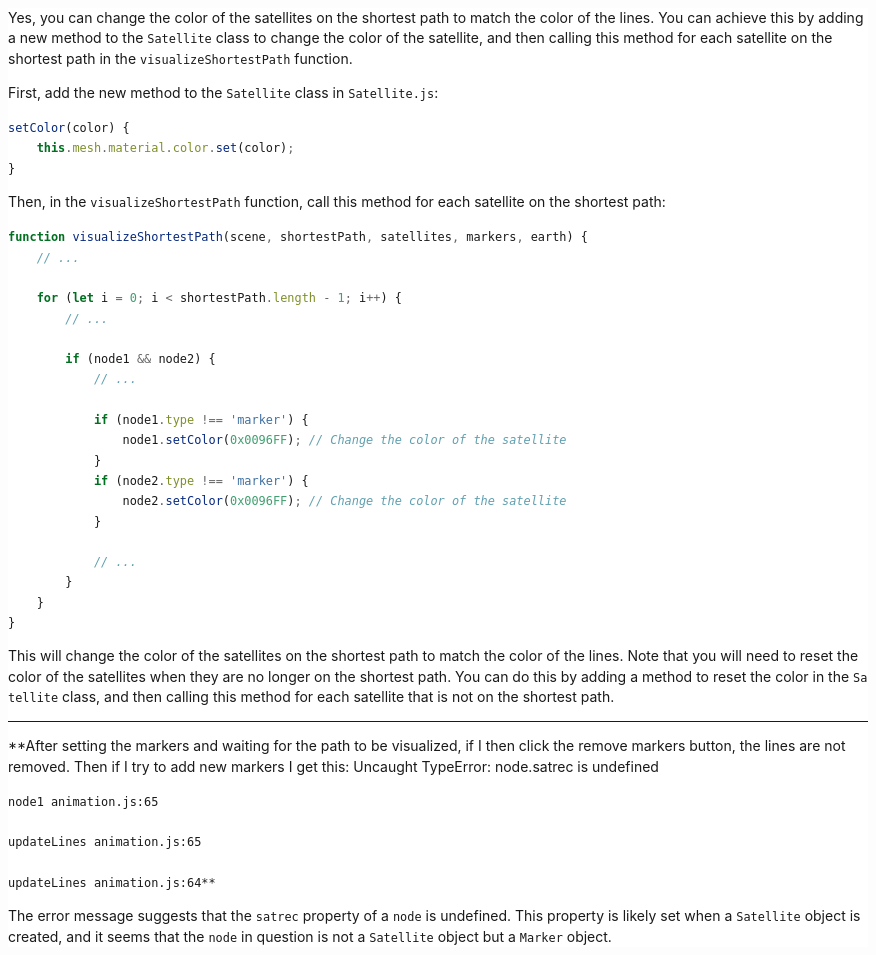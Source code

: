 Yes, you can change the color of the satellites on the shortest path to match the color of the lines. You can achieve this by adding a new method to the `Satellite` class to change the color of the satellite, and then calling this method for each satellite on the shortest path in the `visualizeShortestPath` function.

First, add the new method to the `Satellite` class in `Satellite.js`:

```javascript
setColor(color) {
    this.mesh.material.color.set(color);
}
```

Then, in the `visualizeShortestPath` function, call this method for each satellite on the shortest path:

```javascript
function visualizeShortestPath(scene, shortestPath, satellites, markers, earth) {
    // ...

    for (let i = 0; i < shortestPath.length - 1; i++) {
        // ...

        if (node1 && node2) {
            // ...

            if (node1.type !== 'marker') {
                node1.setColor(0x0096FF); // Change the color of the satellite
            }
            if (node2.type !== 'marker') {
                node2.setColor(0x0096FF); // Change the color of the satellite
            }

            // ...
        }
    }
}
```

This will change the color of the satellites on the shortest path to match the color of the lines. Note that you will need to reset the color of the satellites when they are no longer on the shortest path. You can do this by adding a method to reset the color in the `Satellite` class, and then calling this method for each satellite that is not on the shortest path.

-----------------------------------

**After setting the markers and waiting for the path to be visualized, if I then click the remove markers button, the lines are not removed. Then if I try to add new markers I get this: Uncaught TypeError: node.satrec is undefined

    node1 animation.js:65

    updateLines animation.js:65

    updateLines animation.js:64**

The error message suggests that the `satrec` property of a `node` is undefined. This property is likely set when a `Satellite` object is created, and it seems that the `node` in question is not a `Satellite` object but a `Marker` object.
